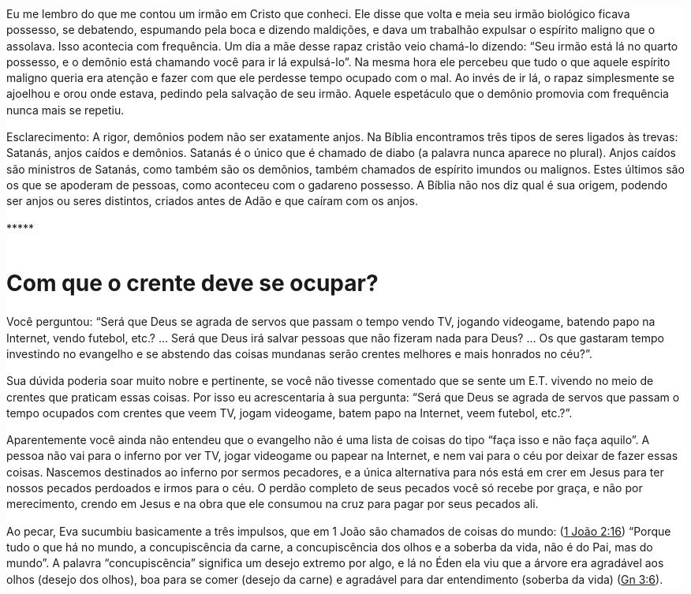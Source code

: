 Eu me lembro do que me contou um irmão em Cristo que conheci. Ele disse
que volta e meia seu irmão biológico ficava possesso, se debatendo,
espumando pela boca e dizendo maldições, e dava um trabalhão expulsar o
espírito maligno que o assolava. Isso acontecia com frequência. Um dia a
mãe desse rapaz cristão veio chamá-lo dizendo: “Seu irmão está lá no
quarto possesso, e o demônio está chamando você para ir lá expulsá-lo”.
Na mesma hora ele percebeu que tudo o que aquele espírito maligno queria
era atenção e fazer com que ele perdesse tempo ocupado com o mal. Ao
invés de ir lá, o rapaz simplesmente se ajoelhou e orou onde estava,
pedindo pela salvação de seu irmão. Aquele espetáculo que o demônio
promovia com frequência nunca mais se repetiu.

Esclarecimento: A rigor, demônios podem não ser exatamente anjos. Na
Bíblia encontramos três tipos de seres ligados às trevas: Satanás, anjos
caídos e demônios. Satanás é o único que é chamado de diabo (a palavra
nunca aparece no plural). Anjos caídos são ministros de Satanás, como
também são os demônios, também chamados de espírito imundos ou malignos.
Estes últimos são os que se apoderam de pessoas, como aconteceu com o
gadareno possesso. A Bíblia não nos diz qual é sua origem, podendo ser
anjos ou seres distintos, criados antes de Adão e que caíram com os
anjos.

*\*\*\*\*

Com que o crente deve se ocupar? 
=====================================

Você perguntou: “Será que Deus se agrada de servos que passam o tempo
vendo TV, jogando videogame, batendo papo na Internet, vendo futebol,
etc.? ... Será que Deus irá salvar pessoas que não fizeram nada para
Deus? ... Os que gastaram tempo investindo no evangelho e se abstendo
das coisas mundanas serão crentes melhores e mais honrados no céu?”.

Sua dúvida poderia soar muito nobre e pertinente, se você não tivesse
comentado que se sente um E.T. vivendo no meio de crentes que praticam
essas coisas. Por isso eu acrescentaria à sua pergunta: “Será que Deus
se agrada de servos que passam o tempo ocupados com crentes que veem TV,
jogam videogame, batem papo na Internet, veem futebol, etc.?”.

Aparentemente você ainda não entendeu que o evangelho não é uma lista de
coisas do tipo “faça isso e não faça aquilo”. A pessoa não vai para o
inferno por ver TV, jogar videogame ou papear na Internet, e nem vai
para o céu por deixar de fazer essas coisas. Nascemos destinados ao
inferno por sermos pecadores, e a única alternativa para nós está em
crer em Jesus para ter nossos pecados perdoados e irmos para o céu. O
perdão completo de seus pecados você só recebe por graça, e não por
merecimento, crendo em Jesus e na obra que ele consumou na cruz para
pagar por seus pecados ali.

Ao pecar,
Eva sucumbiu basicamente a três impulsos, que em 1 João são chamados de
coisas do mundo: ([1 João 2:16](http://bibliaonline.com.br/acf/1jo/2/16))
“Porque tudo o que há no mundo, a concupiscência da carne, a
concupiscência dos olhos e a soberba da vida, não é do Pai, mas do
mundo”. A palavra “concupiscência” significa um desejo extremo por algo,
e lá no Éden ela viu que a árvore era agradável aos olhos (desejo dos
olhos), boa para se comer (desejo da carne) e agradável para dar
entendimento (soberba da vida) ([Gn
3:6](http://bibliaonline.com.br/acf/gn/3/6)).
